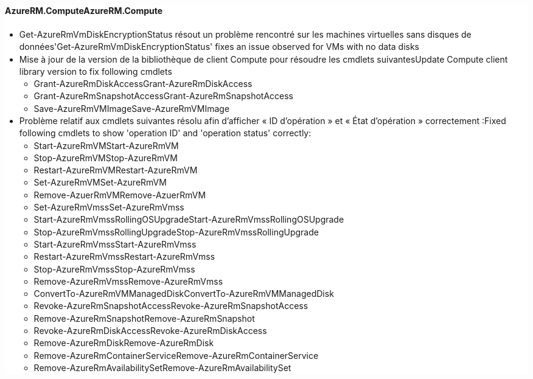 #### <a name="azurermcompute"></a><span data-ttu-id="3a1c2-299">AzureRM.Compute</span><span class="sxs-lookup"><span data-stu-id="3a1c2-299">AzureRM.Compute</span></span>
* <span data-ttu-id="3a1c2-300">Get-AzureRmVmDiskEncryptionStatus résout un problème rencontré sur les machines virtuelles sans disques de données</span><span class="sxs-lookup"><span data-stu-id="3a1c2-300">'Get-AzureRmVmDiskEncryptionStatus' fixes an issue observed for VMs with no data disks</span></span> 
* <span data-ttu-id="3a1c2-301">Mise à jour de la version de la bibliothèque de client Compute pour résoudre les cmdlets suivantes</span><span class="sxs-lookup"><span data-stu-id="3a1c2-301">Update Compute client library version to fix following cmdlets</span></span>
    - <span data-ttu-id="3a1c2-302">Grant-AzureRmDiskAccess</span><span class="sxs-lookup"><span data-stu-id="3a1c2-302">Grant-AzureRmDiskAccess</span></span>
    - <span data-ttu-id="3a1c2-303">Grant-AzureRmSnapshotAccess</span><span class="sxs-lookup"><span data-stu-id="3a1c2-303">Grant-AzureRmSnapshotAccess</span></span>
    - <span data-ttu-id="3a1c2-304">Save-AzureRmVMImage</span><span class="sxs-lookup"><span data-stu-id="3a1c2-304">Save-AzureRmVMImage</span></span>
* <span data-ttu-id="3a1c2-305">Problème relatif aux cmdlets suivantes résolu afin d’afficher « ID d’opération » et « État d’opération » correctement :</span><span class="sxs-lookup"><span data-stu-id="3a1c2-305">Fixed following cmdlets to show 'operation ID' and 'operation status' correctly:</span></span>
    - <span data-ttu-id="3a1c2-306">Start-AzureRmVM</span><span class="sxs-lookup"><span data-stu-id="3a1c2-306">Start-AzureRmVM</span></span>
    - <span data-ttu-id="3a1c2-307">Stop-AzureRmVM</span><span class="sxs-lookup"><span data-stu-id="3a1c2-307">Stop-AzureRmVM</span></span>
    - <span data-ttu-id="3a1c2-308">Restart-AzureRmVM</span><span class="sxs-lookup"><span data-stu-id="3a1c2-308">Restart-AzureRmVM</span></span>
    - <span data-ttu-id="3a1c2-309">Set-AzureRmVM</span><span class="sxs-lookup"><span data-stu-id="3a1c2-309">Set-AzureRmVM</span></span>
    - <span data-ttu-id="3a1c2-310">Remove-AzuerRmVM</span><span class="sxs-lookup"><span data-stu-id="3a1c2-310">Remove-AzuerRmVM</span></span>
    - <span data-ttu-id="3a1c2-311">Set-AzureRmVmss</span><span class="sxs-lookup"><span data-stu-id="3a1c2-311">Set-AzureRmVmss</span></span>
    - <span data-ttu-id="3a1c2-312">Start-AzureRmVmssRollingOSUpgrade</span><span class="sxs-lookup"><span data-stu-id="3a1c2-312">Start-AzureRmVmssRollingOSUpgrade</span></span>
    - <span data-ttu-id="3a1c2-313">Stop-AzureRmVmssRollingUpgrade</span><span class="sxs-lookup"><span data-stu-id="3a1c2-313">Stop-AzureRmVmssRollingUpgrade</span></span>
    - <span data-ttu-id="3a1c2-314">Start-AzureRmVmss</span><span class="sxs-lookup"><span data-stu-id="3a1c2-314">Start-AzureRmVmss</span></span>
    - <span data-ttu-id="3a1c2-315">Restart-AzureRmVmss</span><span class="sxs-lookup"><span data-stu-id="3a1c2-315">Restart-AzureRmVmss</span></span>
    - <span data-ttu-id="3a1c2-316">Stop-AzureRmVmss</span><span class="sxs-lookup"><span data-stu-id="3a1c2-316">Stop-AzureRmVmss</span></span>
    - <span data-ttu-id="3a1c2-317">Remove-AzureRmVmss</span><span class="sxs-lookup"><span data-stu-id="3a1c2-317">Remove-AzureRmVmss</span></span>
    - <span data-ttu-id="3a1c2-318">ConvertTo-AzureRmVMManagedDisk</span><span class="sxs-lookup"><span data-stu-id="3a1c2-318">ConvertTo-AzureRmVMManagedDisk</span></span>
    - <span data-ttu-id="3a1c2-319">Revoke-AzureRmSnapshotAccess</span><span class="sxs-lookup"><span data-stu-id="3a1c2-319">Revoke-AzureRmSnapshotAccess</span></span>
    - <span data-ttu-id="3a1c2-320">Remove-AzureRmSnapshot</span><span class="sxs-lookup"><span data-stu-id="3a1c2-320">Remove-AzureRmSnapshot</span></span>
    - <span data-ttu-id="3a1c2-321">Revoke-AzureRmDiskAccess</span><span class="sxs-lookup"><span data-stu-id="3a1c2-321">Revoke-AzureRmDiskAccess</span></span>
    - <span data-ttu-id="3a1c2-322">Remove-AzureRmDisk</span><span class="sxs-lookup"><span data-stu-id="3a1c2-322">Remove-AzureRmDisk</span></span>
    - <span data-ttu-id="3a1c2-323">Remove-AzureRmContainerService</span><span class="sxs-lookup"><span data-stu-id="3a1c2-323">Remove-AzureRmContainerService</span></span>
    - <span data-ttu-id="3a1c2-324">Remove-AzureRmAvailabilitySet</span><span class="sxs-lookup"><span data-stu-id="3a1c2-324">Remove-AzureRmAvailabilitySet</span></span>
